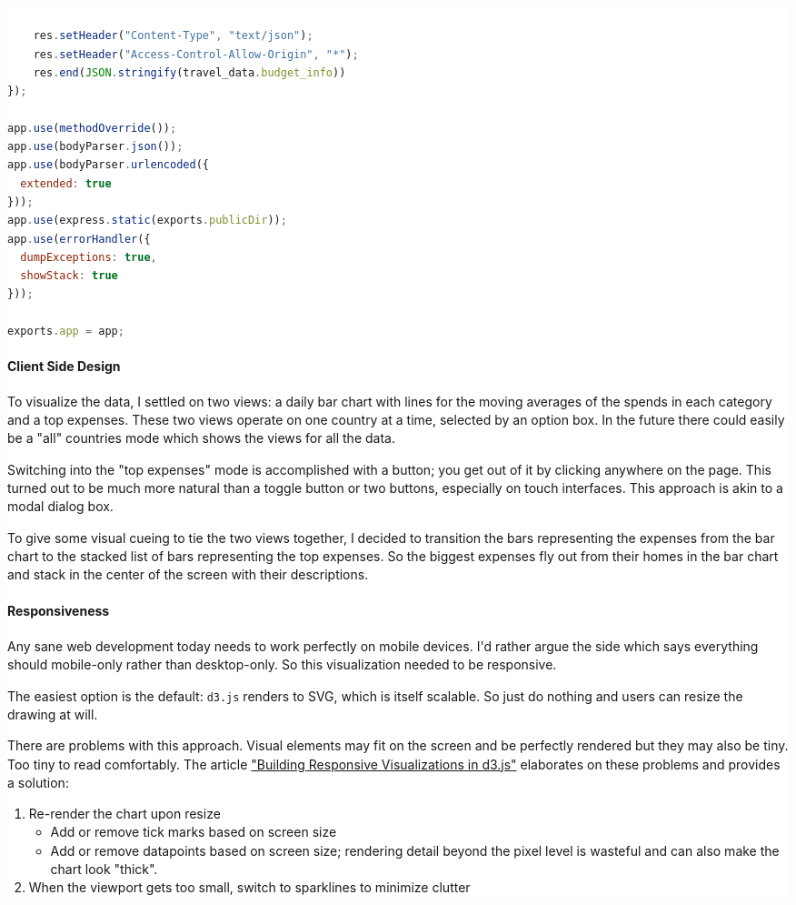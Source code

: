 ```javascript

    res.setHeader("Content-Type", "text/json");
    res.setHeader("Access-Control-Allow-Origin", "*");
    res.end(JSON.stringify(travel_data.budget_info))
});

app.use(methodOverride());
app.use(bodyParser.json());
app.use(bodyParser.urlencoded({
  extended: true
}));
app.use(express.static(exports.publicDir));
app.use(errorHandler({
  dumpExceptions: true,
  showStack: true
}));

exports.app = app;
```

#### Client Side Design

To visualize the data, I settled on two views: a daily bar chart with lines for the moving averages of the spends in each category and a top expenses.  These two views operate on one country at a time, selected by an option box.  In the future there could easily be a "all" countries mode which shows the views for all the data.

Switching into the "top expenses" mode is accomplished with a button; you get out of it by clicking anywhere on the page.  This turned out to be much more natural than a toggle button or two buttons, especially on touch interfaces.  This approach is akin to a modal dialog box.

To give some visual cueing to tie the two views together, I decided to transition the bars representing the expenses from the bar chart to the stacked list of bars representing the top expenses.  So the biggest expenses fly out from their homes in the bar chart and stack in the center of the screen with their descriptions.

#### Responsiveness

Any sane web development today needs to work perfectly on mobile devices. I'd rather argue the side which says everything should mobile-only rather than desktop-only.  So this visualization needed to be responsive.

The easiest option is the default: `d3.js` renders to SVG, which is itself scalable.  So just do nothing and users can resize the drawing at will.

There are problems with this approach.  Visual elements may fit on the screen and be perfectly rendered but they may also be tiny.  Too tiny to read comfortably.  The article ["Building Responsive Visualizations in d3.js"][building-responsive-visualizations-d3-js] elaborates on these problems and provides a solution:

1. Re-render the chart upon resize
    * Add or remove tick marks based on screen size
    * Add or remove datapoints based on screen size; rendering detail beyond the pixel level is wasteful and can also make the chart look "thick".
2. When the viewport gets too small, switch to sparklines to minimize clutter


[force-layout-of-d3-labels]: https://stackoverflow.com/questions/17425268/d3js-automatic-labels-placement-to-avoid-overlaps-force-repulsion
[public-sheet-query-via-json]: https://coderwall.com/p/duapqq/use-a-google-spreadsheet-as-your-json-backend
[accessing-google-spreadsheets-from-node-js]: http://www.nczonline.net/blog/2014/03/04/accessing-google-spreadsheets-from-node-js/
[building-responsive-visualizations-d3-js]: https://blog.safaribooksonline.com/2014/02/17/building-responsible-visualizations-d3-js/
[plot-rolling-moving-average-in-d3-js]: https://stackoverflow.com/questions/11963352/plot-rolling-moving-average-in-d3-js
[cost-viz-app]: https://tranquil-river-4676.herokuapp.com/index.html
[castaway-life]: http://thecastawaylife.com/blog
[castaway-life-expenses]:  http://www.thecastawaylife.com/blog/?p=829
[resize-svg-when-window-is-resized-in-d3-js]: https://stackoverflow.com/questions/16265123/resize-svg-when-window-is-resized-in-d3-js
[proper-way-to-return-json-using-node-or-express]: https://stackoverflow.com/questions/19696240/proper-way-to-return-json-using-node-or-express